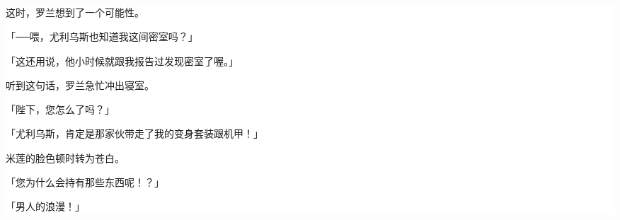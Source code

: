 这时，罗兰想到了一个可能性。

「──喂，尤利乌斯也知道我这间密室吗？」

「这还用说，他小时候就跟我报告过发现密室了喔。」

听到这句话，罗兰急忙冲出寝室。

「陛下，您怎么了吗？」

「尤利乌斯，肯定是那家伙带走了我的变身套装跟机甲！」

米莲的脸色顿时转为苍白。

「您为什么会持有那些东西呢！？」

「男人的浪漫！」

